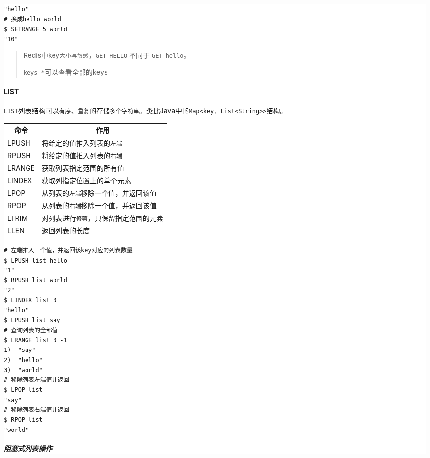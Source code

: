 ```shell
"hello"
# 换成hello world
$ SETRANGE 5 world
"10"
```

> Redis中key`大小写敏感`，`GET HELLO` 不同于 `GET hello`。
>
> `keys *`可以查看全部的keys

#### LIST

`LIST`列表结构可以`有序`、`重复`的存储`多个字符串`。类比Java中的`Map<key, List<String>>`结构。

| 命令   | 作用                                   |
| ------ | -------------------------------------- |
| LPUSH  | 将给定的值推入列表的`左端`             |
| RPUSH  | 将给定的值推入列表的`右端`             |
| LRANGE | 获取列表指定范围的所有值               |
| LINDEX | 获取列指定位置上的单个元素             |
| LPOP   | 从列表的`左端`移除一个值，并返回该值   |
| RPOP   | 从列表的`右端`移除一个值，并返回该值   |
| LTRIM  | 对列表进行`修剪`，只保留指定范围的元素 |
| LLEN   | 返回列表的长度                         |

```shell
# 左端推入一个值，并返回该key对应的列表数量
$ LPUSH list hello
"1"
$ RPUSH list world
"2"
$ LINDEX list 0
"hello"
$ LPUSH list say
# 查询列表的全部值
$ LRANGE list 0 -1
1)  "say"
2)  "hello"
3)  "world"
# 移除列表左端值并返回
$ LPOP list
"say"
# 移除列表右端值并返回
$ RPOP list
"world"
```

##### 阻塞式列表操作
